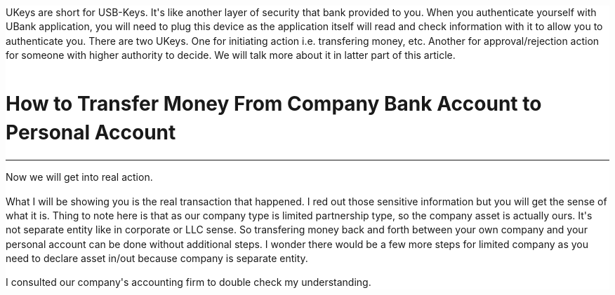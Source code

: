 UKeys are short for USB-Keys. It's like another layer of security that bank provided to you. When you authenticate yourself with UBank application, you will need to plug this device as the application itself will read and check information with it to allow you to authenticate you. There are two UKeys. One for initiating action i.e. transfering money, etc. Another for approval/rejection action for someone with higher authority to decide. We will talk more about it in latter part of this article.

# How to Transfer Money From Company Bank Account to Personal Account
---

Now we will get into real action.

What I will be showing you is the real transaction that happened. I red out those sensitive information but you will get the sense of what it is. Thing to note here is that as our company type is limited partnership type, so the company asset is actually ours. It's not separate entity like in corporate or LLC sense. So transfering money back and forth between your own company and your personal account can be done without additional steps. I wonder there would be a few more steps for limited company as you need to declare asset in/out because company is separate entity.

I consulted our company's accounting firm to double check my understanding.

<center>